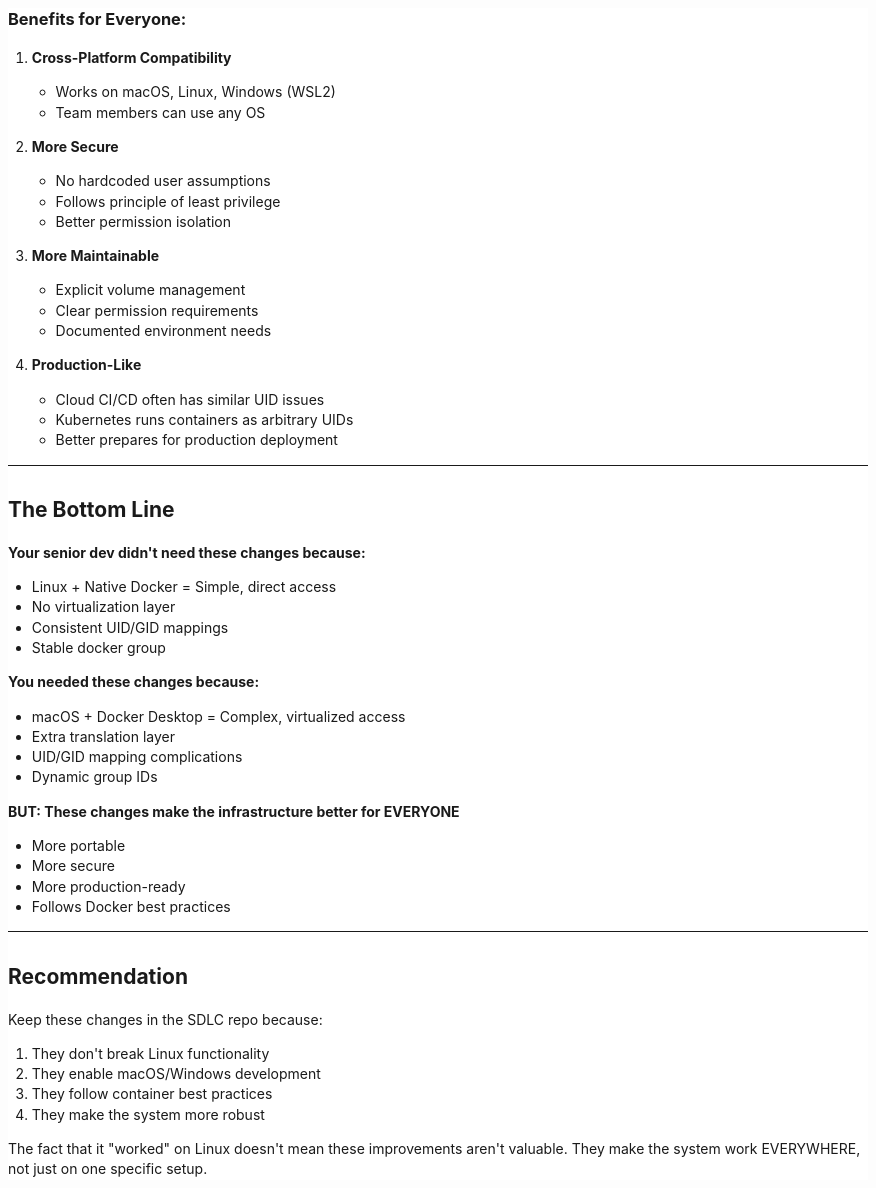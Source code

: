 ### Benefits for Everyone:

1. **Cross-Platform Compatibility**
   - Works on macOS, Linux, Windows (WSL2)
   - Team members can use any OS

2. **More Secure**
   - No hardcoded user assumptions
   - Follows principle of least privilege
   - Better permission isolation

3. **More Maintainable**
   - Explicit volume management
   - Clear permission requirements
   - Documented environment needs

4. **Production-Like**
   - Cloud CI/CD often has similar UID issues
   - Kubernetes runs containers as arbitrary UIDs
   - Better prepares for production deployment

---

## The Bottom Line

**Your senior dev didn't need these changes because:**
- Linux + Native Docker = Simple, direct access
- No virtualization layer
- Consistent UID/GID mappings
- Stable docker group

**You needed these changes because:**
- macOS + Docker Desktop = Complex, virtualized access
- Extra translation layer
- UID/GID mapping complications
- Dynamic group IDs

**BUT: These changes make the infrastructure better for EVERYONE**
- More portable
- More secure
- More production-ready
- Follows Docker best practices

---

## Recommendation

Keep these changes in the SDLC repo because:
1. They don't break Linux functionality
2. They enable macOS/Windows development
3. They follow container best practices
4. They make the system more robust

The fact that it "worked" on Linux doesn't mean these improvements aren't valuable. They make the system work EVERYWHERE, not just on one specific setup.
